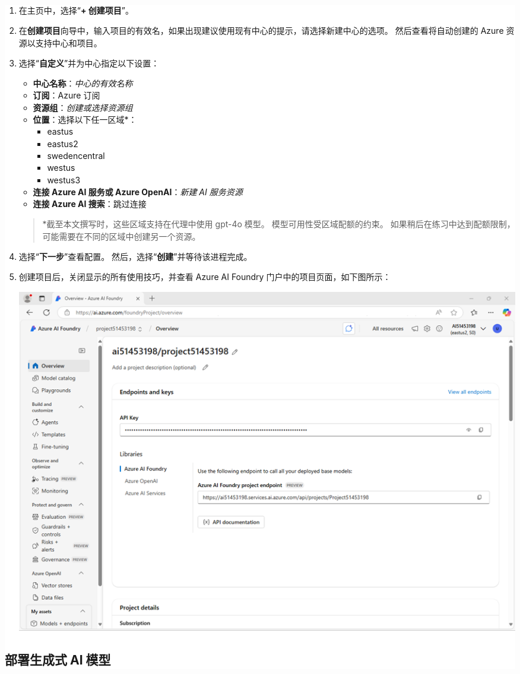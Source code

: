 1. 在主页中，选择“**+ 创建项目**”。
1. 在**创建项目**向导中，输入项目的有效名，如果出现建议使用现有中心的提示，请选择新建中心的选项。 然后查看将自动创建的 Azure 资源以支持中心和项目。
1. 选择“**自定义**”并为中心指定以下设置：
    - **中心名称**：*中心的有效名称*
    - **订阅**：Azure 订阅
    - **资源组**：*创建或选择资源组*
    - **位置**：选择以下任一区域\*：
        - eastus
        - eastus2
        - swedencentral
        - westus
        - westus3
    - **连接 Azure AI 服务或 Azure OpenAI**：*新建 AI 服务资源*
    - **连接 Azure AI 搜索**：跳过连接

    > \*截至本文撰写时，这些区域支持在代理中使用 gpt-4o 模型。 模型可用性受区域配额的约束。 如果稍后在练习中达到配额限制，可能需要在不同的区域中创建另一个资源。

1. 选择“**下一步**”查看配置。 然后，选择“**创建**”并等待该进程完成。
1. 创建项目后，关闭显示的所有使用技巧，并查看 Azure AI Foundry 门户中的项目页面，如下图所示：

    ![Azure AI Foundry 门户中 Azure AI 项目详细信息的屏幕截图。](./Media/ai-foundry-project.png)

## 部署生成式 AI 模型
